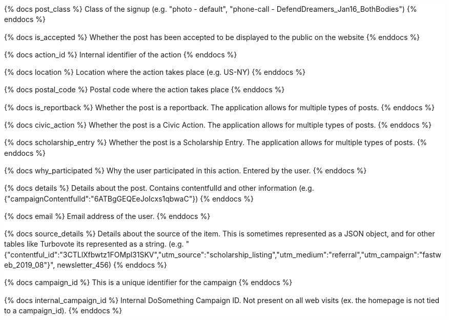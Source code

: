 {% docs post_class %}
Class of the signup (e.g. "photo - default", "phone-call - DefendDreamers_Jan16_BothBodies")
{% enddocs %}

{% docs is_accepted %}
Whether the post has been accepted to be displayed to the public on the website
{% enddocs %}

{% docs action_id %}
Internal identifier of the action
{% enddocs %}

{% docs location %}
Location where the action takes place (e.g. US-NY)
{% enddocs %}

{% docs postal_code %}
Postal code where the action takes place
{% enddocs %}

{% docs is_reportback %}
Whether the post is a reportback. The application allows for multiple types of posts.
{% enddocs %}

{% docs civic_action %}
Whether the post is a Civic Action. The application allows for multiple types of posts.
{% enddocs %}

{% docs scholarship_entry %}
Whether the post is a Scholarship Entry. The application allows for multiple types of posts.
{% enddocs %}

{% docs why_participated %}
Why the user participated in this action. Entered by the user.
{% enddocs %}

{% docs details %}
Details about the post. Contains contentfulId and other information (e.g. {"campaignContentfulId":"6ATBgGEQEeJoIcxs1qbwaC"})
{% enddocs %}

{% docs email %}
Email address of the user.
{% enddocs %}

{% docs source_details %}
Details about the source of the item. This is sometimes represented as a JSON object, and for other tables like Turbovote its represented as a string. (e.g. "{"contentful_id":"3CTLlXfbwtz1FOMpl31SKV","utm_source":"scholarship_listing","utm_medium":"referral","utm_campaign":"fastweb_2019_08"}", newsletter_456)
{% enddocs %}

{% docs campaign_id %}
This is a unique identifier for the campaign
{% enddocs %}

{% docs internal_campaign_id %}
Internal DoSomething Campaign ID. Not present on all web visits (ex. the homepage is not tied to a campaign_id).
{% enddocs %}
